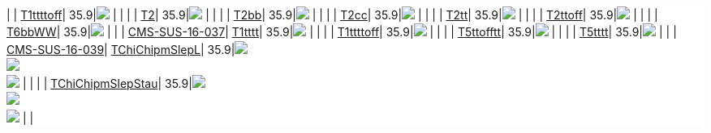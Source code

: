 | | [T1ttttoff](SmsDictionary122#T1ttttoff)| 35.9|<a href="http://smodels.hephy.at/validation_v122/13TeV/CMS/CMS-SUS-16-036/validation/T1ttttoff_2EqMassAx_EqMassBy_pretty.png"><img src="http://smodels.hephy.at/validation_v122/13TeV/CMS/CMS-SUS-16-036/validation/T1ttttoff_2EqMassAx_EqMassBy_pretty.png"></img></a>  | |
| | [T2](SmsDictionary122#T2)| 35.9|<a href="http://smodels.hephy.at/validation_v122/13TeV/CMS/CMS-SUS-16-036/validation/T2_2EqMassAx_EqMassBy_pretty.png"><img src="http://smodels.hephy.at/validation_v122/13TeV/CMS/CMS-SUS-16-036/validation/T2_2EqMassAx_EqMassBy_pretty.png"></img></a>  | |
| | [T2bb](SmsDictionary122#T2bb)| 35.9|<a href="http://smodels.hephy.at/validation_v122/13TeV/CMS/CMS-SUS-16-036/validation/T2bb_2EqMassAx_EqMassBy_pretty.png"><img src="http://smodels.hephy.at/validation_v122/13TeV/CMS/CMS-SUS-16-036/validation/T2bb_2EqMassAx_EqMassBy_pretty.png"></img></a>  | |
| | [T2cc](SmsDictionary122#T2cc)| 35.9|<a href="http://smodels.hephy.at/validation_v122/13TeV/CMS/CMS-SUS-16-036/validation/T2cc_2EqMassAx_EqMassBy_pretty.png"><img src="http://smodels.hephy.at/validation_v122/13TeV/CMS/CMS-SUS-16-036/validation/T2cc_2EqMassAx_EqMassBy_pretty.png"></img></a>  | |
| | [T2tt](SmsDictionary122#T2tt)| 35.9|<a href="http://smodels.hephy.at/validation_v122/13TeV/CMS/CMS-SUS-16-036/validation/T2tt_2EqMassAx_EqMassBy_pretty.png"><img src="http://smodels.hephy.at/validation_v122/13TeV/CMS/CMS-SUS-16-036/validation/T2tt_2EqMassAx_EqMassBy_pretty.png"></img></a>  | |
| | [T2ttoff](SmsDictionary122#T2ttoff)| 35.9|<a href="http://smodels.hephy.at/validation_v122/13TeV/CMS/CMS-SUS-16-036/validation/T2ttoff_2EqMassAx_EqMassBy_pretty.png"><img src="http://smodels.hephy.at/validation_v122/13TeV/CMS/CMS-SUS-16-036/validation/T2ttoff_2EqMassAx_EqMassBy_pretty.png"></img></a>  | |
| | [T6bbWW](SmsDictionary122#T6bbWW)| 35.9|<a href="http://smodels.hephy.at/validation_v122/13TeV/CMS/CMS-SUS-16-036/validation/T6bbWW_2EqMassAx_EqMassB0.5x+0.5y_EqMassCy_pretty.png"><img src="http://smodels.hephy.at/validation_v122/13TeV/CMS/CMS-SUS-16-036/validation/T6bbWW_2EqMassAx_EqMassB0.5x+0.5y_EqMassCy_pretty.png"></img></a>  | |
| [CMS-SUS-16-037](http://cms-results.web.cern.ch/cms-results/public-results/publications/SUS-16-037/index.html)| [T1tttt](SmsDictionary122#T1tttt)| 35.9|<a href="http://smodels.hephy.at/validation_v122/13TeV/CMS/CMS-SUS-16-037/validation/T1tttt_2EqMassAx_EqMassBy_pretty.png"><img src="http://smodels.hephy.at/validation_v122/13TeV/CMS/CMS-SUS-16-037/validation/T1tttt_2EqMassAx_EqMassBy_pretty.png"></img></a>  | |
| | [T1ttttoff](SmsDictionary122#T1ttttoff)| 35.9|<a href="http://smodels.hephy.at/validation_v122/13TeV/CMS/CMS-SUS-16-037/validation/T1ttttoff_2EqMassAx_EqMassBy_pretty.png"><img src="http://smodels.hephy.at/validation_v122/13TeV/CMS/CMS-SUS-16-037/validation/T1ttttoff_2EqMassAx_EqMassBy_pretty.png"></img></a>  | |
| | [T5ttofftt](SmsDictionary122#T5ttofftt)| 35.9|<a href="http://smodels.hephy.at/validation_v122/13TeV/CMS/CMS-SUS-16-037/validation/T5ttofftt_2EqMassAx_EqMassBy+175.0_EqMassCy_pretty.png"><img src="http://smodels.hephy.at/validation_v122/13TeV/CMS/CMS-SUS-16-037/validation/T5ttofftt_2EqMassAx_EqMassBy+175.0_EqMassCy_pretty.png"></img></a>  | |
| | [T5tttt](SmsDictionary122#T5tttt)| 35.9|<a href="http://smodels.hephy.at/validation_v122/13TeV/CMS/CMS-SUS-16-037/validation/T5tttt_2EqMassAx_EqMassBy+175.0_EqMassCy_pretty.png"><img src="http://smodels.hephy.at/validation_v122/13TeV/CMS/CMS-SUS-16-037/validation/T5tttt_2EqMassAx_EqMassBy+175.0_EqMassCy_pretty.png"></img></a>  | |
| [CMS-SUS-16-039](http://cms-results.web.cern.ch/cms-results/public-results/publications/SUS-16-039/index.html)| [TChiChipmSlepL](SmsDictionary122#TChiChipmSlepL)| 35.9|<a href="http://smodels.hephy.at/validation_v122/13TeV/CMS/CMS-SUS-16-039/validation/TChiChipmSlepL_2EqMassAx_EqMassB0.05x+0.95y_EqMassCy_pretty.png"><img src="http://smodels.hephy.at/validation_v122/13TeV/CMS/CMS-SUS-16-039/validation/TChiChipmSlepL_2EqMassAx_EqMassB0.05x+0.95y_EqMassCy_pretty.png"></img></a><BR><a href="http://smodels.hephy.at/validation_v122/13TeV/CMS/CMS-SUS-16-039/validation/TChiChipmSlepL_2EqMassAx_EqMassB0.5x+0.5y_EqMassCy_pretty.png"><img src="http://smodels.hephy.at/validation_v122/13TeV/CMS/CMS-SUS-16-039/validation/TChiChipmSlepL_2EqMassAx_EqMassB0.5x+0.5y_EqMassCy_pretty.png"></img></a><BR><a href="http://smodels.hephy.at/validation_v122/13TeV/CMS/CMS-SUS-16-039/validation/TChiChipmSlepL_2EqMassAx_EqMassB0.95x+0.05y_EqMassCy_pretty.png"><img src="http://smodels.hephy.at/validation_v122/13TeV/CMS/CMS-SUS-16-039/validation/TChiChipmSlepL_2EqMassAx_EqMassB0.95x+0.05y_EqMassCy_pretty.png"></img></a>  | |
| | [TChiChipmSlepStau](SmsDictionary122#TChiChipmSlepStau)| 35.9|<a href="http://smodels.hephy.at/validation_v122/13TeV/CMS/CMS-SUS-16-039/validation/TChiChipmSlepStau_2EqMassAx_EqMassB0.95x+0.05y_EqMassCy_pretty.png"><img src="http://smodels.hephy.at/validation_v122/13TeV/CMS/CMS-SUS-16-039/validation/TChiChipmSlepStau_2EqMassAx_EqMassB0.95x+0.05y_EqMassCy_pretty.png"></img></a><BR><a href="http://smodels.hephy.at/validation_v122/13TeV/CMS/CMS-SUS-16-039/validation/TChiChipmSlepStau_2EqMassAx_EqMassB0.5x+0.5y_EqMassCy_pretty.png"><img src="http://smodels.hephy.at/validation_v122/13TeV/CMS/CMS-SUS-16-039/validation/TChiChipmSlepStau_2EqMassAx_EqMassB0.5x+0.5y_EqMassCy_pretty.png"></img></a><BR><a href="http://smodels.hephy.at/validation_v122/13TeV/CMS/CMS-SUS-16-039/validation/TChiChipmSlepStau_2EqMassAx_EqMassB0.05x+0.95y_EqMassCy_pretty.png"><img src="http://smodels.hephy.at/validation_v122/13TeV/CMS/CMS-SUS-16-039/validation/TChiChipmSlepStau_2EqMassAx_EqMassB0.05x+0.95y_EqMassCy_pretty.png"></img></a>  | |